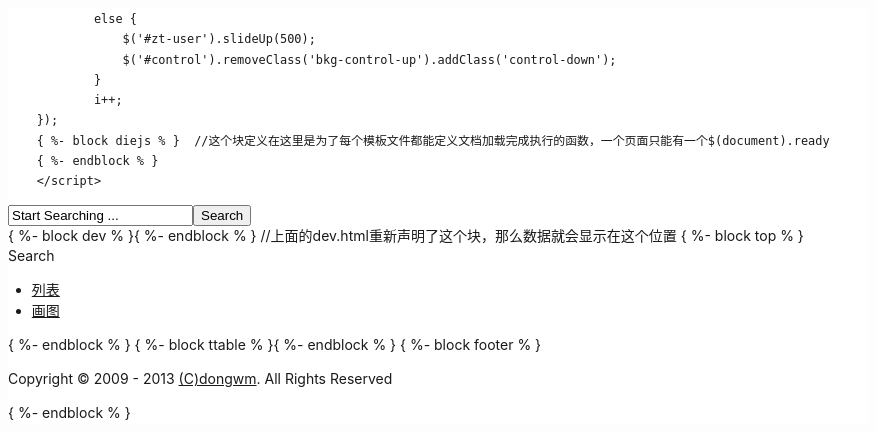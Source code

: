 				else {
					$('#zt-user').slideUp(500);
					$('#control').removeClass('bkg-control-up').addClass('control-down');
				}
				i++;
		});
		{ %- block diejs % }  //这个块定义在这里是为了每个模板文件都能定义文档加载完成执行的函数，一个页面只能有一个$(document).ready
		{ %- endblock % }
		</script>
</head>
	<body>
		<div id="zt-user">
			<div class="container">
				<div id="zt-user-inner" class="row-fluid">
					<div id="zt-top1" class="span12">
						<div class="zt-box-inside">
							<div class="moduletable">
								<div class="modulecontent">
						<form action="/" method="post">
							<div class="search">
								<input name="searchword" maxlength="20"  class="inputbox" type="text" size="20" value="Start Searching ... "  onblur="if (this.value=='') this.value='Start Searching ... ';" onfocus="if (this.value=='Start Searching ... ') this.value='';" /><input type="submit" value="Search" class="button" onclick="this.form.searchword.focus();"/>
							</div>
						</form>
								</div>
							</div>
						</div>
					</div>																		
				</div>
			</div>
		</div>
		{ %- block dev % }{ %- endblock % }   //上面的dev.html重新声明了这个块，那么数据就会显示在这个位置
		{ %- block top % }
		<div id="zt-top">
			<div class="container">						
				<div class="row-fluid">
					<div class="control-up span6" id="control"><span>Search</span></div>
				<ul id="zt-topright" class="pull-right">
				<li class="blue" target="_blank"><a title="Demo" href="/list">列表</a></li>
				<li class="green" target="_blank"><a title="Demo" href="/dev">画图</a></li>
				</ul>
					</div>
				</div>
			</div>
		{ %- endblock % }
		{ %- block ttable % }{ %- endblock % }
		{ %- block footer % }
		<div id="zt-footer">
			<div class="container">				
				<p id="copyright">
				Copyright &copy; 2009 - 2013 <a href="http://www.dongwm.com" title="dongwm">(C)dongwm</a>. All Rights Reserved
				</p>
			</div>						
		</div>
		{ %- endblock % }
	</body>
</html>
</xmp>

</pre></figure></notextile></div>

